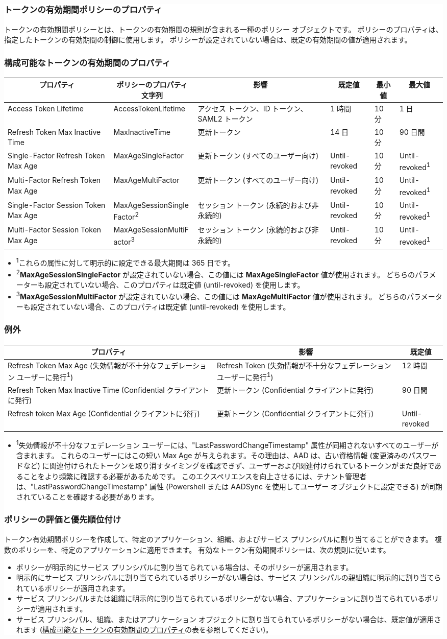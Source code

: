 ### <a name="token-lifetime-policy-properties"></a>トークンの有効期間ポリシーのプロパティ
トークンの有効期間ポリシーとは、トークンの有効期間の規則が含まれる一種のポリシー オブジェクトです。 ポリシーのプロパティは、指定したトークンの有効期間の制御に使用します。 ポリシーが設定されていない場合は、既定の有効期間の値が適用されます。

### <a name="configurable-token-lifetime-properties"></a>構成可能なトークンの有効期間のプロパティ
| プロパティ | ポリシーのプロパティ文字列 | 影響 | 既定値 | 最小値 | 最大値 |
| --- | --- | --- | --- | --- | --- |
| Access Token Lifetime |AccessTokenLifetime |アクセス トークン、ID トークン、SAML2 トークン |1 時間 |10 分 |1 日 |
| Refresh Token Max Inactive Time |MaxInactiveTime |更新トークン |14 日 |10 分 |90 日間 |
| Single-Factor Refresh Token Max Age |MaxAgeSingleFactor |更新トークン (すべてのユーザー向け) |Until-revoked |10 分 |Until-revoked<sup>1</sup> |
| Multi-Factor Refresh Token Max Age |MaxAgeMultiFactor |更新トークン (すべてのユーザー向け) |Until-revoked |10 分 |Until-revoked<sup>1</sup> |
| Single-Factor Session Token Max Age |MaxAgeSessionSingleFactor<sup>2</sup> |セッション トークン (永続的および非永続的) |Until-revoked |10 分 |Until-revoked<sup>1</sup> |
| Multi-Factor Session Token Max Age |MaxAgeSessionMultiFactor<sup>3</sup> |セッション トークン (永続的および非永続的) |Until-revoked |10 分 |Until-revoked<sup>1</sup> |

* <sup>1</sup>これらの属性に対して明示的に設定できる最大期間は 365 日です。
* <sup>2</sup>**MaxAgeSessionSingleFactor** が設定されていない場合、この値には **MaxAgeSingleFactor** 値が使用されます。 どちらのパラメーターも設定されていない場合、このプロパティは既定値 (until-revoked) を使用します。
* <sup>3</sup>**MaxAgeSessionMultiFactor** が設定されていない場合、この値には **MaxAgeMultiFactor** 値が使用されます。 どちらのパラメーターも設定されていない場合、このプロパティは既定値 (until-revoked) を使用します。

### <a name="exceptions"></a>例外
| プロパティ | 影響 | 既定値 |
| --- | --- | --- |
| Refresh Token Max Age (失効情報が不十分なフェデレーション ユーザーに発行<sup>1</sup>) |Refresh Token (失効情報が不十分なフェデレーション ユーザーに発行<sup>1</sup>) |12 時間 |
| Refresh Token Max Inactive Time (Confidential クライアントに発行) |更新トークン (Confidential クライアントに発行) |90 日間 |
| Refresh token Max Age (Confidential クライアントに発行) |更新トークン (Confidential クライアントに発行) |Until-revoked |

* <sup>1</sup>失効情報が不十分なフェデレーション ユーザーには、"LastPasswordChangeTimestamp" 属性が同期されないすべてのユーザーが含まれます。 これらのユーザーにはこの短い Max Age が与えられます。その理由は、AAD は、古い資格情報 (変更済みのパスワードなど) に関連付けられたトークンを取り消すタイミングを確認できず、ユーザーおよび関連付けられているトークンがまだ良好であることをより頻繁に確認する必要があるためです。 このエクスペリエンスを向上させるには、テナント管理者は、"LastPasswordChangeTimestamp" 属性 (Powershell または AADSync を使用してユーザー オブジェクトに設定できる) が同期されていることを確認する必要があります。

### <a name="policy-evaluation-and-prioritization"></a>ポリシーの評価と優先順位付け
トークン有効期間ポリシーを作成して、特定のアプリケーション、組織、およびサービス プリンシパルに割り当てることができます。 複数のポリシーを、特定のアプリケーションに適用できます。 有効なトークン有効期間ポリシーは、次の規則に従います。

* ポリシーが明示的にサービス プリンシパルに割り当てられている場合は、そのポリシーが適用されます。
* 明示的にサービス プリンシパルに割り当てられているポリシーがない場合は、サービス プリンシパルの親組織に明示的に割り当てられているポリシーが適用されます。
* サービス プリンシパルまたは組織に明示的に割り当てられているポリシーがない場合、アプリケーションに割り当てられているポリシーが適用されます。
* サービス プリンシパル、組織、またはアプリケーション オブジェクトに割り当てられているポリシーがない場合は、既定値が適用されます ([構成可能なトークンの有効期間のプロパティ](#configurable-token-lifetime-properties)の表を参照してください)。
